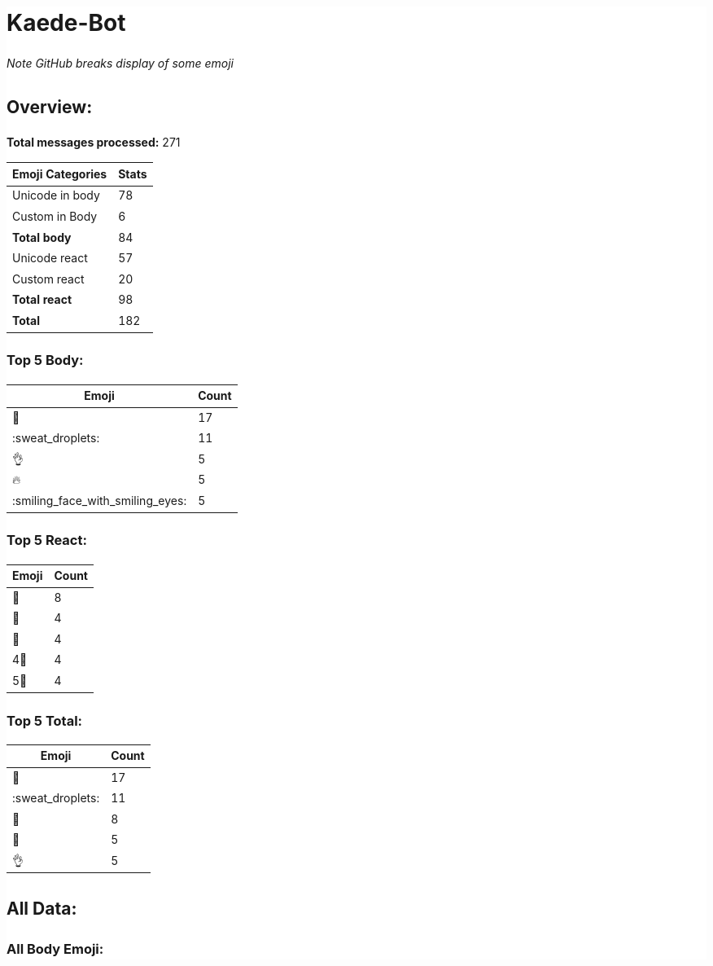# Kaede-Bot

*Note GitHub breaks display of some emoji*

## Overview:

**Total messages processed:** 271

Emoji Categories | Stats
-------|--------
Unicode in body | 78
Custom in Body | 6
**Total body** | 84
Unicode react | 57
Custom react | 20
**Total react** | 98
**Total** | 182

### Top 5 Body:

Emoji | Count
-------|--------
:panda_face: | 17
:sweat_droplets: | 11
:ok_hand: | 5
:fire: | 5
:smiling_face_with_smiling_eyes: | 5

### Top 5 React:

Emoji | Count
-------|--------
🐼 | 8
🖕 | 4
:fu: | 4
4⃣ | 4
5⃣ | 4

### Top 5 Total:

Emoji | Count
-------|--------
:panda_face: | 17
:sweat_droplets: | 11
🐼 | 8
:fu: | 5
:ok_hand: | 5

## All Data:

### All Body Emoji:
